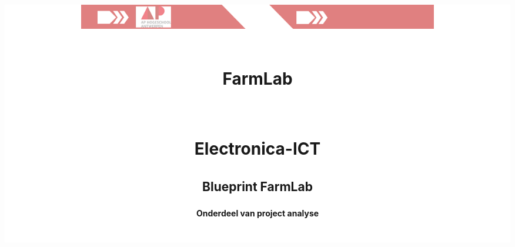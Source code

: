 #
<div align="center"><img src="./../media/AP_logo.png" width="600px" width="300px"><br></div>
<br>
<div align="center" ><h1>FarmLab</div>
<br>
<div align="center" ><h1>Electronica-ICT</div>

<div align="center"><h2>Blueprint FarmLab</div>
<div align="center"><h4>Onderdeel van project analyse</div>
<br>